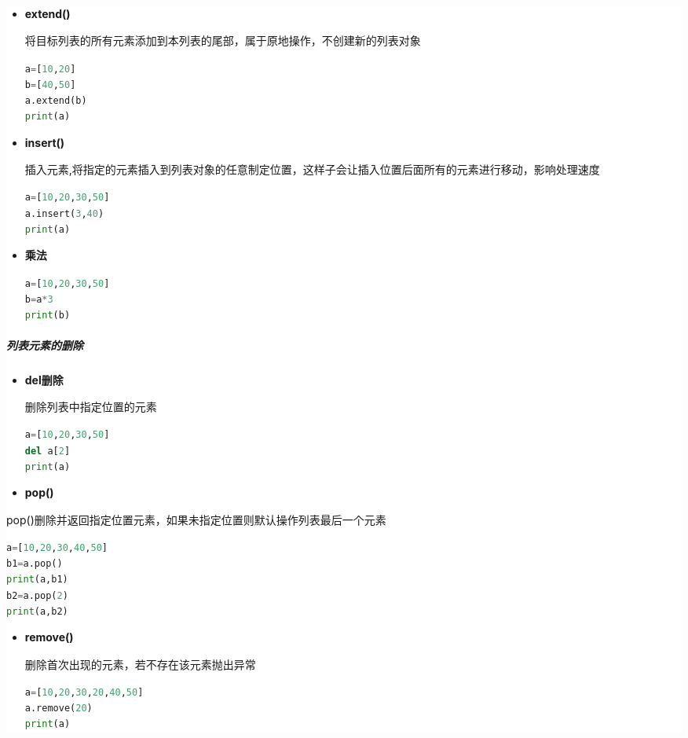 * **extend()**

  将目标列表的所有元素添加到本列表的尾部，属于原地操作，不创建新的列表对象

  ```python
  a=[10,20]
  b=[40,50]
  a.extend(b)
  print(a)
  ```

* **insert()**

  插入元素,将指定的元素插入到列表对象的任意制定位置，这样子会让插入位置后面所有的元素进行移动，影响处理速度

  ```python
  a=[10,20,30,50]
  a.insert(3,40)
  print(a)
  ```

* **乘法**

  ```python
  a=[10,20,30,50]
  b=a*3
  print(b)
  ```

##### 列表元素的删除

* **del删除**

  删除列表中指定位置的元素

  ```python
  a=[10,20,30,50]
  del a[2]
  print(a)
  ```

* **pop()**

​	pop()删除并返回指定位置元素，如果未指定位置则默认操作列表最后一个元素

```python
a=[10,20,30,40,50]
b1=a.pop()
print(a,b1)
b2=a.pop(2)
print(a,b2)
```

* **remove()**

  删除首次出现的元素，若不存在该元素抛出异常

  ```python
  a=[10,20,30,20,40,50]
  a.remove(20)
  print(a)
  ```
